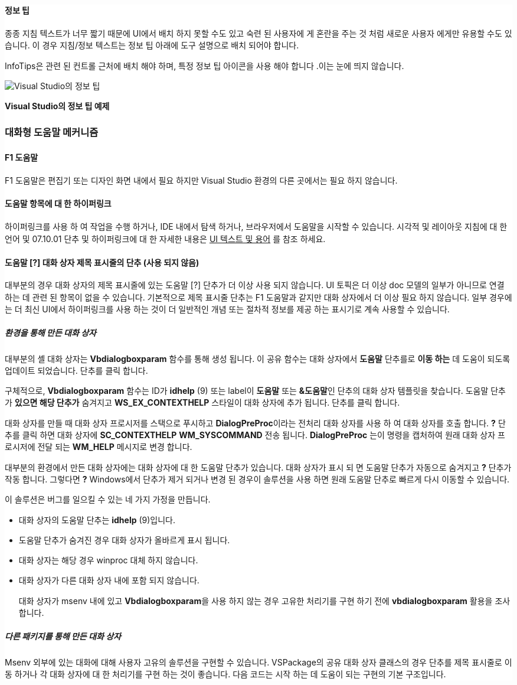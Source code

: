 #### <a name="infotips"></a>정보 팁
 종종 지침 텍스트가 너무 짧기 때문에 UI에서 배치 하지 못할 수도 있고 숙련 된 사용자에 게 혼란을 주는 것 처럼 새로운 사용자 에게만 유용할 수도 있습니다. 이 경우 지침/정보 텍스트는 정보 팁 아래에 도구 설명으로 배치 되어야 합니다.

 InfoTips은 관련 된 컨트롤 근처에 배치 해야 하며, 특정 정보 팁 아이콘을 사용 해야 합니다 .이는 눈에 띄지 않습니다.

 ![Visual Studio의 정보 팁](../../extensibility/ux-guidelines/media/0601-d-infotip.png "0601-d_InfoTip")

 **Visual Studio의 정보 팁 예제**

### <a name="interactive-help-mechanisms"></a>대화형 도움말 메커니즘

#### <a name="f1-help"></a>F1 도움말
 F1 도움말은 편집기 또는 디자인 화면 내에서 필요 하지만 Visual Studio 환경의 다른 곳에서는 필요 하지 않습니다.

#### <a name="hyperlinks-to-help-topics"></a>도움말 항목에 대 한 하이퍼링크
 하이퍼링크를 사용 하 여 작업을 수행 하거나, IDE 내에서 탐색 하거나, 브라우저에서 도움말을 시작할 수 있습니다. 시각적 및 레이아웃 지침에 대 한 언어 및 07.10.01 단추 및 하이퍼링크에 대 한 자세한 내용은 [UI 텍스트 및 용어](../../extensibility/ux-guidelines/ui-text-and-help-for-visual-studio.md#BKMK_UITextAndTerminology) 를 참조 하세요.

#### <a name="help--buttons-in-dialog-title-bars-deprecated"></a>도움말 [?] 대화 상자 제목 표시줄의 단추 (사용 되지 않음)
 대부분의 경우 대화 상자의 제목 표시줄에 있는 도움말 [?] 단추가 더 이상 사용 되지 않습니다. UI 토픽은 더 이상 doc 모델의 일부가 아니므로 연결 하는 데 관련 된 항목이 없을 수 있습니다. 기본적으로 제목 표시줄 단추는 F1 도움말과 같지만 대화 상자에서 더 이상 필요 하지 않습니다. 일부 경우에는 더 최신 UI에서 하이퍼링크를 사용 하는 것이 더 일반적인 개념 또는 절차적 정보를 제공 하는 표시기로 계속 사용할 수 있습니다.

##### <a name="dialogs-created-through-the-environment"></a>환경을 통해 만든 대화 상자
 대부분의 셸 대화 상자는 **Vbdialogboxparam** 함수를 통해 생성 됩니다. 이 공유 함수는 대화 상자에서 **도움말** 단추를로 **이동 하는** 데 도움이 되도록 업데이트 되었습니다. 단추를 클릭 합니다.

 구체적으로, **Vbdialogboxparam** 함수는 ID가 **idhelp** (9) 또는 label이 **도움말** 또는 **&도움말**인 단추의 대화 상자 템플릿을 찾습니다. 도움말 단추가 **있으면 해당 단추가** 숨겨지고 **WS_EX_CONTEXTHELP** 스타일이 대화 상자에 추가 됩니다. 단추를 클릭 합니다.

 대화 상자를 만들 때 대화 상자 프로시저를 스택으로 푸시하고 **DialogPreProc**이라는 전처리 대화 상자를 사용 하 여 대화 상자를 호출 합니다. **?** 단추를 클릭 하면 대화 상자에 **SC_CONTEXTHELP** **WM_SYSCOMMAND** 전송 됩니다. **DialogPreProc** 는이 명령을 캡처하여 원래 대화 상자 프로시저에 전달 되는 **WM_HELP** 메시지로 변경 합니다.

 대부분의 환경에서 만든 대화 상자에는 대화 상자에 대 한 도움말 단추가 있습니다. 대화 상자가 표시 되 면 도움말 단추가 자동으로 숨겨지고 **?** 단추가 작동 합니다. 그렇다면 **?** Windows에서 단추가 제거 되거나 변경 된 경우이 솔루션을 사용 하면 원래 도움말 단추로 빠르게 다시 이동할 수 있습니다.

 이 솔루션은 버그를 일으킬 수 있는 네 가지 가정을 만듭니다.

- 대화 상자의 도움말 단추는 **idhelp** (9)입니다.

- 도움말 단추가 숨겨진 경우 대화 상자가 올바르게 표시 됩니다.

- 대화 상자는 해당 경우 winproc 대체 하지 않습니다.

- 대화 상자가 다른 대화 상자 내에 포함 되지 않습니다.

  대화 상자가 msenv 내에 있고 **Vbdialogboxparam**을 사용 하지 않는 경우 고유한 처리기를 구현 하기 전에 **vbdialogboxparam** 활용을 조사 합니다.

##### <a name="dialogs-created-through-other-packages"></a>다른 패키지를 통해 만든 대화 상자
 Msenv 외부에 있는 대화에 대해 사용자 고유의 솔루션을 구현할 수 있습니다. VSPackage의 공유 대화 상자 클래스의 경우 단추를 제목 표시줄로 이동 하거나 각 대화 상자에 대 한 처리기를 구현 하는 것이 좋습니다. 다음 코드는 시작 하는 데 도움이 되는 구현의 기본 구조입니다.
